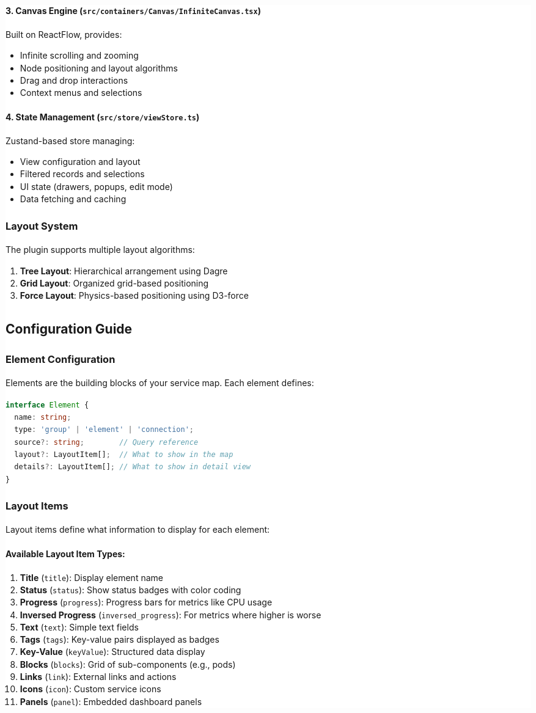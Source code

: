 #### 3. **Canvas Engine** (`src/containers/Canvas/InfiniteCanvas.tsx`)
Built on ReactFlow, provides:
- Infinite scrolling and zooming
- Node positioning and layout algorithms
- Drag and drop interactions
- Context menus and selections

#### 4. **State Management** (`src/store/viewStore.ts`)
Zustand-based store managing:
- View configuration and layout
- Filtered records and selections
- UI state (drawers, popups, edit mode)
- Data fetching and caching

### Layout System

The plugin supports multiple layout algorithms:

1. **Tree Layout**: Hierarchical arrangement using Dagre
2. **Grid Layout**: Organized grid-based positioning
3. **Force Layout**: Physics-based positioning using D3-force

## Configuration Guide

### Element Configuration

Elements are the building blocks of your service map. Each element defines:

```typescript
interface Element {
  name: string;
  type: 'group' | 'element' | 'connection';
  source?: string;        // Query reference
  layout?: LayoutItem[];  // What to show in the map
  details?: LayoutItem[]; // What to show in detail view
}
```

### Layout Items

Layout items define what information to display for each element:

#### Available Layout Item Types:

1. **Title** (`title`): Display element name
2. **Status** (`status`): Show status badges with color coding
3. **Progress** (`progress`): Progress bars for metrics like CPU usage
4. **Inversed Progress** (`inversed_progress`): For metrics where higher is worse
5. **Text** (`text`): Simple text fields
6. **Tags** (`tags`): Key-value pairs displayed as badges
7. **Key-Value** (`keyValue`): Structured data display
8. **Blocks** (`blocks`): Grid of sub-components (e.g., pods)
9. **Links** (`link`): External links and actions
10. **Icons** (`icon`): Custom service icons
11. **Panels** (`panel`): Embedded dashboard panels
